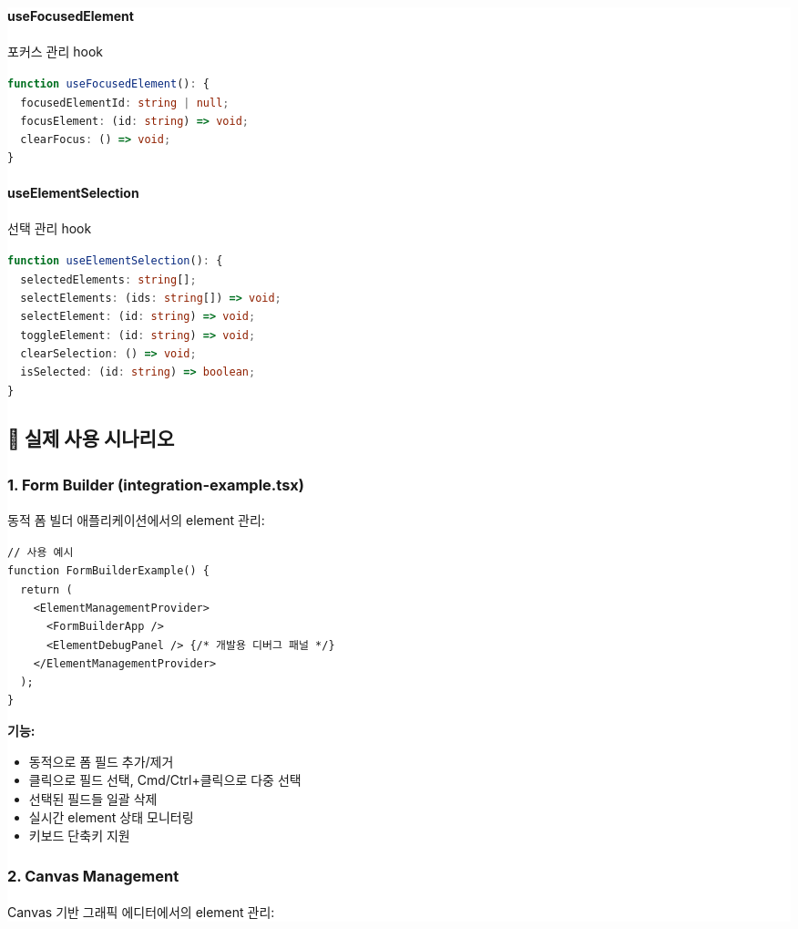 #### useFocusedElement
포커스 관리 hook

```typescript
function useFocusedElement(): {
  focusedElementId: string | null;
  focusElement: (id: string) => void;
  clearFocus: () => void;
}
```

#### useElementSelection
선택 관리 hook

```typescript
function useElementSelection(): {
  selectedElements: string[];
  selectElements: (ids: string[]) => void;
  selectElement: (id: string) => void;
  toggleElement: (id: string) => void;
  clearSelection: () => void;
  isSelected: (id: string) => boolean;
}
```

## 🎨 실제 사용 시나리오

### 1. Form Builder (integration-example.tsx)

동적 폼 빌더 애플리케이션에서의 element 관리:

```tsx
// 사용 예시
function FormBuilderExample() {
  return (
    <ElementManagementProvider>
      <FormBuilderApp />
      <ElementDebugPanel /> {/* 개발용 디버그 패널 */}
    </ElementManagementProvider>
  );
}
```

**기능:**
- 동적으로 폼 필드 추가/제거
- 클릭으로 필드 선택, Cmd/Ctrl+클릭으로 다중 선택
- 선택된 필드들 일괄 삭제
- 실시간 element 상태 모니터링
- 키보드 단축키 지원

### 2. Canvas Management

Canvas 기반 그래픽 에디터에서의 element 관리:
